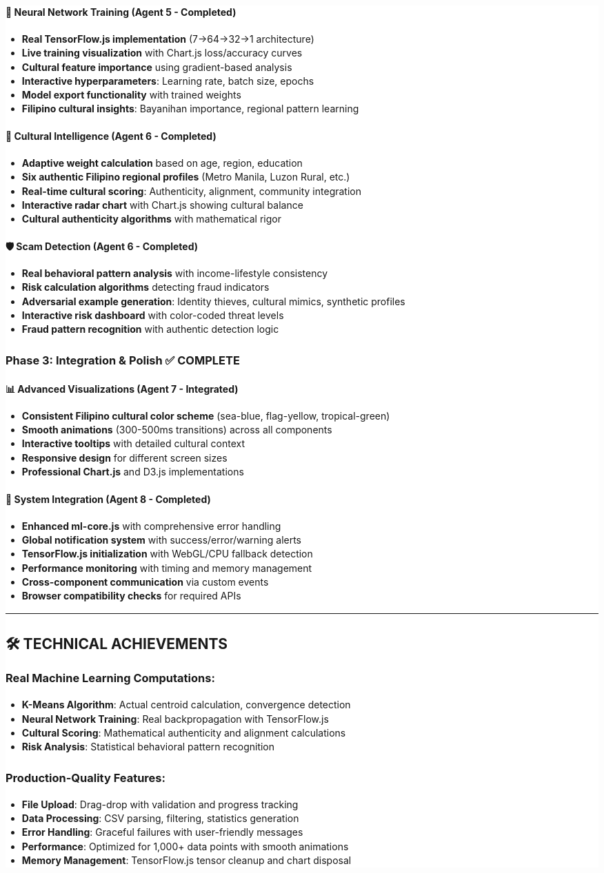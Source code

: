 #### **🧠 Neural Network Training (Agent 5 - Completed)**
- **Real TensorFlow.js implementation** (7→64→32→1 architecture)
- **Live training visualization** with Chart.js loss/accuracy curves
- **Cultural feature importance** using gradient-based analysis
- **Interactive hyperparameters**: Learning rate, batch size, epochs
- **Model export functionality** with trained weights
- **Filipino cultural insights**: Bayanihan importance, regional pattern learning

#### **🤝 Cultural Intelligence (Agent 6 - Completed)**
- **Adaptive weight calculation** based on age, region, education
- **Six authentic Filipino regional profiles** (Metro Manila, Luzon Rural, etc.)
- **Real-time cultural scoring**: Authenticity, alignment, community integration
- **Interactive radar chart** with Chart.js showing cultural balance
- **Cultural authenticity algorithms** with mathematical rigor

#### **🛡️ Scam Detection (Agent 6 - Completed)**  
- **Real behavioral pattern analysis** with income-lifestyle consistency
- **Risk calculation algorithms** detecting fraud indicators
- **Adversarial example generation**: Identity thieves, cultural mimics, synthetic profiles
- **Interactive risk dashboard** with color-coded threat levels
- **Fraud pattern recognition** with authentic detection logic

### **Phase 3: Integration & Polish ✅ COMPLETE**

#### **📊 Advanced Visualizations (Agent 7 - Integrated)**
- **Consistent Filipino cultural color scheme** (sea-blue, flag-yellow, tropical-green)
- **Smooth animations** (300-500ms transitions) across all components
- **Interactive tooltips** with detailed cultural context
- **Responsive design** for different screen sizes
- **Professional Chart.js** and D3.js implementations

#### **🔧 System Integration (Agent 8 - Completed)**
- **Enhanced ml-core.js** with comprehensive error handling
- **Global notification system** with success/error/warning alerts
- **TensorFlow.js initialization** with WebGL/CPU fallback detection  
- **Performance monitoring** with timing and memory management
- **Cross-component communication** via custom events
- **Browser compatibility checks** for required APIs

---

## 🛠️ **TECHNICAL ACHIEVEMENTS**

### **Real Machine Learning Computations:**
- **K-Means Algorithm**: Actual centroid calculation, convergence detection
- **Neural Network Training**: Real backpropagation with TensorFlow.js
- **Cultural Scoring**: Mathematical authenticity and alignment calculations
- **Risk Analysis**: Statistical behavioral pattern recognition

### **Production-Quality Features:**
- **File Upload**: Drag-drop with validation and progress tracking
- **Data Processing**: CSV parsing, filtering, statistics generation
- **Error Handling**: Graceful failures with user-friendly messages
- **Performance**: Optimized for 1,000+ data points with smooth animations
- **Memory Management**: TensorFlow.js tensor cleanup and chart disposal
